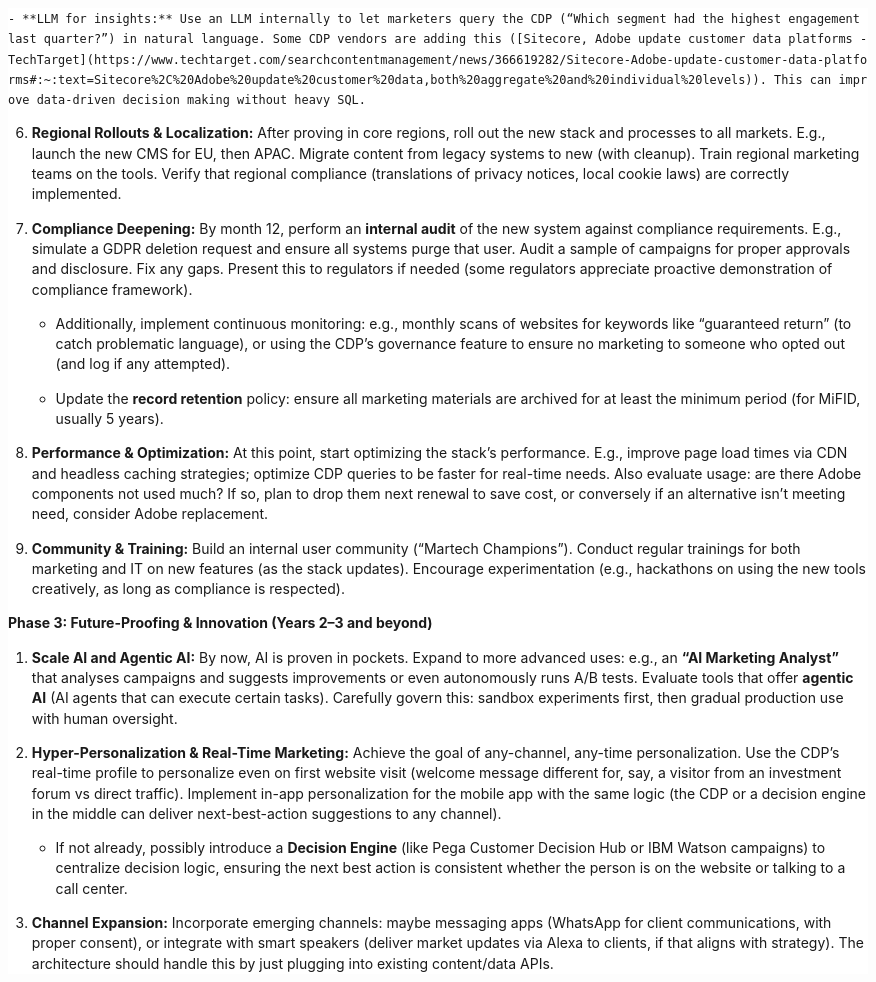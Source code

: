     - **LLM for insights:** Use an LLM internally to let marketers query the CDP (“Which segment had the highest engagement last quarter?”) in natural language. Some CDP vendors are adding this ([Sitecore, Adobe update customer data platforms - TechTarget](https://www.techtarget.com/searchcontentmanagement/news/366619282/Sitecore-Adobe-update-customer-data-platforms#:~:text=Sitecore%2C%20Adobe%20update%20customer%20data,both%20aggregate%20and%20individual%20levels)). This can improve data-driven decision making without heavy SQL.
        
6. **Regional Rollouts & Localization:** After proving in core regions, roll out the new stack and processes to all markets. E.g., launch the new CMS for EU, then APAC. Migrate content from legacy systems to new (with cleanup). Train regional marketing teams on the tools. Verify that regional compliance (translations of privacy notices, local cookie laws) are correctly implemented.
    
7. **Compliance Deepening:** By month 12, perform an **internal audit** of the new system against compliance requirements. E.g., simulate a GDPR deletion request and ensure all systems purge that user. Audit a sample of campaigns for proper approvals and disclosure. Fix any gaps. Present this to regulators if needed (some regulators appreciate proactive demonstration of compliance framework).
    
    - Additionally, implement continuous monitoring: e.g., monthly scans of websites for keywords like “guaranteed return” (to catch problematic language), or using the CDP’s governance feature to ensure no marketing to someone who opted out (and log if any attempted).
        
    - Update the **record retention** policy: ensure all marketing materials are archived for at least the minimum period (for MiFID, usually 5 years).
        
8. **Performance & Optimization:** At this point, start optimizing the stack’s performance. E.g., improve page load times via CDN and headless caching strategies; optimize CDP queries to be faster for real-time needs. Also evaluate usage: are there Adobe components not used much? If so, plan to drop them next renewal to save cost, or conversely if an alternative isn’t meeting need, consider Adobe replacement.
    
9. **Community & Training:** Build an internal user community (“Martech Champions”). Conduct regular trainings for both marketing and IT on new features (as the stack updates). Encourage experimentation (e.g., hackathons on using the new tools creatively, as long as compliance is respected).
    

**Phase 3: Future-Proofing & Innovation (Years 2–3 and beyond)**

1. **Scale AI and Agentic AI:** By now, AI is proven in pockets. Expand to more advanced uses: e.g., an **“AI Marketing Analyst”** that analyses campaigns and suggests improvements or even autonomously runs A/B tests. Evaluate tools that offer **agentic AI** (AI agents that can execute certain tasks). Carefully govern this: sandbox experiments first, then gradual production use with human oversight.
    
2. **Hyper-Personalization & Real-Time Marketing:** Achieve the goal of any-channel, any-time personalization. Use the CDP’s real-time profile to personalize even on first website visit (welcome message different for, say, a visitor from an investment forum vs direct traffic). Implement in-app personalization for the mobile app with the same logic (the CDP or a decision engine in the middle can deliver next-best-action suggestions to any channel).
    
    - If not already, possibly introduce a **Decision Engine** (like Pega Customer Decision Hub or IBM Watson campaigns) to centralize decision logic, ensuring the next best action is consistent whether the person is on the website or talking to a call center.
        
3. **Channel Expansion:** Incorporate emerging channels: maybe messaging apps (WhatsApp for client communications, with proper consent), or integrate with smart speakers (deliver market updates via Alexa to clients, if that aligns with strategy). The architecture should handle this by just plugging into existing content/data APIs.
    